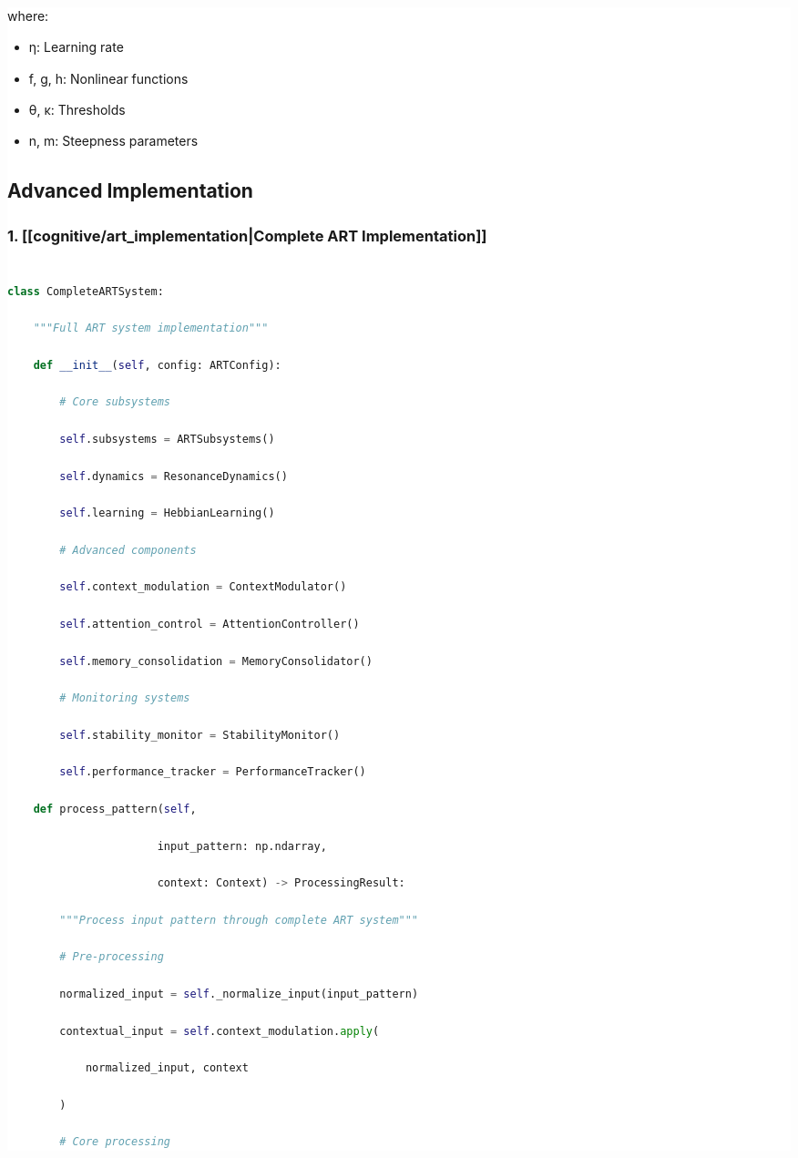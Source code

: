 where:

- η: Learning rate

- f, g, h: Nonlinear functions

- θ, κ: Thresholds

- n, m: Steepness parameters

## Advanced Implementation

### 1. [[cognitive/art_implementation|Complete ART Implementation]]

```python

class CompleteARTSystem:

    """Full ART system implementation"""

    def __init__(self, config: ARTConfig):

        # Core subsystems

        self.subsystems = ARTSubsystems()

        self.dynamics = ResonanceDynamics()

        self.learning = HebbianLearning()

        # Advanced components

        self.context_modulation = ContextModulator()

        self.attention_control = AttentionController()

        self.memory_consolidation = MemoryConsolidator()

        # Monitoring systems

        self.stability_monitor = StabilityMonitor()

        self.performance_tracker = PerformanceTracker()

    def process_pattern(self, 

                       input_pattern: np.ndarray,

                       context: Context) -> ProcessingResult:

        """Process input pattern through complete ART system"""

        # Pre-processing

        normalized_input = self._normalize_input(input_pattern)

        contextual_input = self.context_modulation.apply(

            normalized_input, context

        )

        # Core processing

```